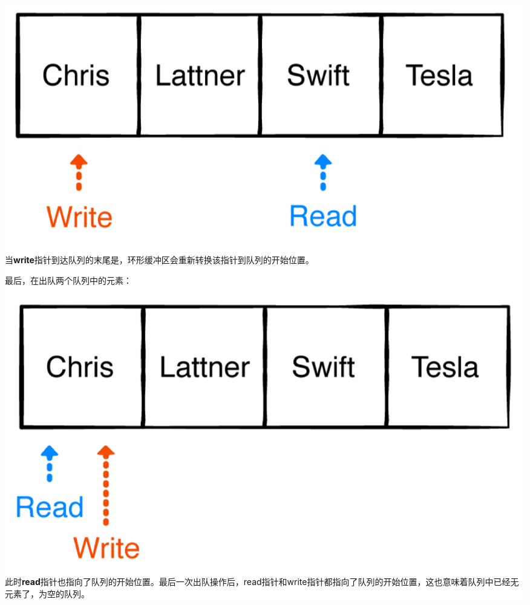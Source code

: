 ![](/assets/Data-Structures-&-Algorithms-in-Swift/8/ring-buffer-queue-enqueue-full.png)

当**write**指针到达队列的末尾是，环形缓冲区会重新转换该指针到队列的开始位置。

最后，在出队两个队列中的元素：

![](/assets/Data-Structures-&-Algorithms-in-Swift/8/ring-buffer-queue-dequeue-2.png)

此时**read**指针也指向了队列的开始位置。最后一次出队操作后，read指针和write指针都指向了队列的开始位置，这也意味着队列中已经无元素了，为空的队列。
